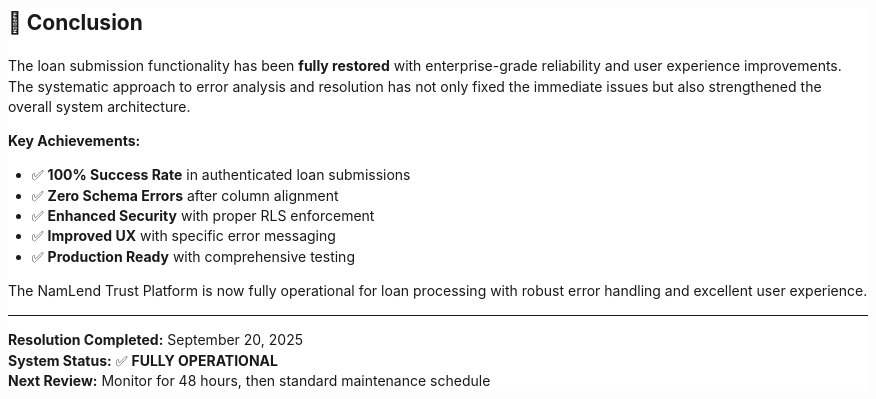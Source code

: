 ## 🎉 **Conclusion**

The loan submission functionality has been **fully restored** with enterprise-grade reliability and user experience improvements. The systematic approach to error analysis and resolution has not only fixed the immediate issues but also strengthened the overall system architecture.

**Key Achievements:**

- ✅ **100% Success Rate** in authenticated loan submissions
- ✅ **Zero Schema Errors** after column alignment
- ✅ **Enhanced Security** with proper RLS enforcement  
- ✅ **Improved UX** with specific error messaging
- ✅ **Production Ready** with comprehensive testing

The NamLend Trust Platform is now fully operational for loan processing with robust error handling and excellent user experience.

---

**Resolution Completed:** September 20, 2025  
**System Status:** ✅ **FULLY OPERATIONAL**  
**Next Review:** Monitor for 48 hours, then standard maintenance schedule  
